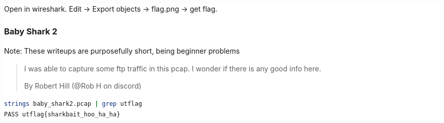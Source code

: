 Open in wireshark. Edit -> Export objects -> flag.png -> get flag.

### Baby Shark 2

Note: These writeups are purposefully short, being beginner problems

> I was able to capture some ftp traffic in this pcap. I wonder if there is any good info here.
>
> By Robert Hill (@Rob H on discord)

```bash
strings baby_shark2.pcap | grep utflag
PASS utflag{sharkbait_hoo_ha_ha}
```

